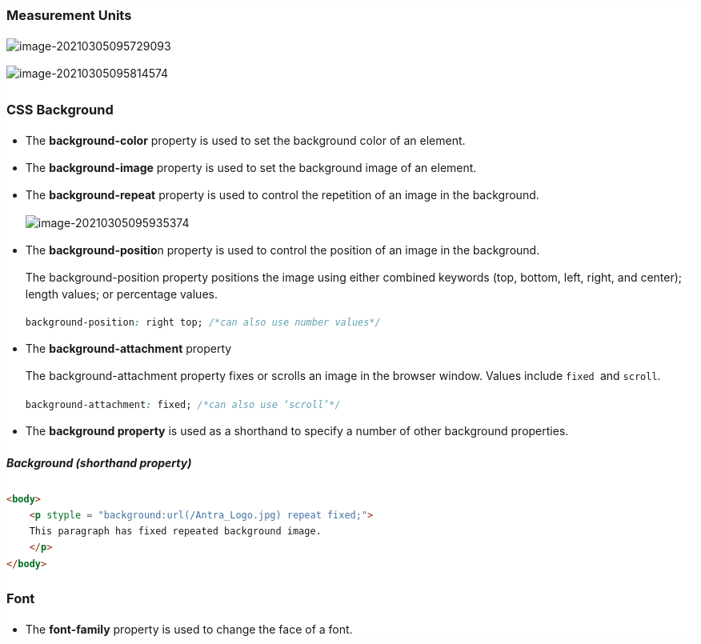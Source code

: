 

### Measurement Units

![image-20210305095729093](../../resources/image-20210305095729093.png)

![image-20210305095814574](../../resources/image-20210305095814574.png)



### CSS Background

- The **background-color** property is used to set the background color of an element.

- The **background-image** property is used to set the background image of an element.

- The **background-repeat** property is used to control the repetition of an image in the background.

  ![image-20210305095935374](../../resources/image-20210305095935374.png)

- The **background-positio**n property is used to control the position of an image in the background.

  The background-position property positions the image using either combined keywords (top, bottom, left, right, and center); length values; or percentage values.

  ```css
  background-position: right top; /*can also use number values*/
  ```

- The **background-attachment** property

  The background-attachment property fixes or scrolls an image in the browser window. Values include `fixed `and `scroll`.

  ```css
  background-attachment: fixed; /*can also use ‘scroll’*/ 
  ```

- The **background property** is used as a shorthand to specify a number of other background properties.

##### Background (shorthand property)

```html
<body>
	<p styple = "background:url(/Antra_Logo.jpg) repeat fixed;">
	This paragraph has fixed repeated background image.
	</p>
</body>
```



### Font

- The **font-family** property is used to change the face of a font.
